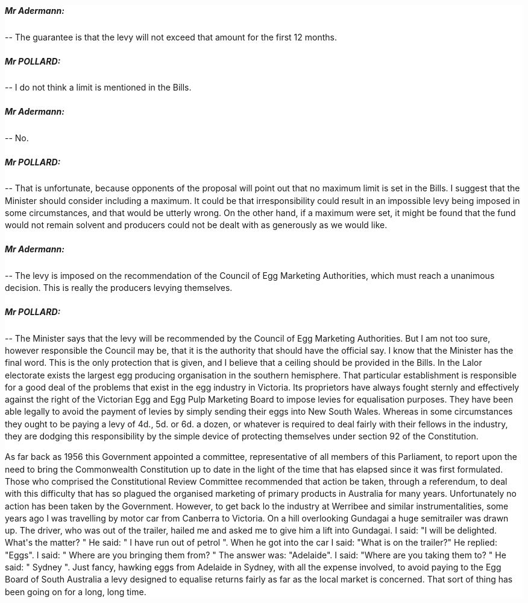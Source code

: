 ##### Mr Adermann:

-- The guarantee is that the levy will not exceed that amount for the first 12 months. 

##### Mr POLLARD:

-- I do not think a limit is mentioned in the Bills. 

##### Mr Adermann:

-- No. 

##### Mr POLLARD:

-- That is unfortunate, because opponents of the proposal will point out that no maximum limit is set in the Bills. I suggest that the Minister should consider including a maximum. It could be that irresponsibility could result in an impossible levy being imposed in some circumstances, and that would be utterly wrong. On the other hand, if a maximum were set, it might be found that the fund would not remain solvent and producers could not be dealt with as generously as we would like. 

##### Mr Adermann:

-- The levy is imposed on the recommendation of the Council of Egg Marketing Authorities, which must reach a unanimous decision. This is really the producers levying themselves. 

##### Mr POLLARD:

-- The Minister says that the levy will be recommended by the Council of Egg Marketing Authorities. But I am not too sure, however responsible the Council may be, that it is the authority that should have the official say. I know that the Minister has the final word. This is the only protection that is given, and I believe that a ceiling should be provided in the Bills. In the Lalor electorate exists the largest egg producing organisation in the southern hemisphere. That particular establishment is responsible for a good deal of the problems that exist in the egg industry in Victoria. Its proprietors have always fought sternly and effectively against the right of the Victorian Egg and Egg Pulp Marketing Board to impose levies for equalisation purposes. They have been able legally to avoid the payment of levies by simply sending their eggs into New South Wales. Whereas in some circumstances they ought to be paying a levy of 4d., 5d. or 6d. a dozen, or whatever is required to deal fairly with their fellows in the industry, they are dodging this responsibility by the simple device of protecting themselves under section 92 of the Constitution. 

As far back as 1956 this Government appointed a committee, representative of all members of this Parliament, to report upon the need to bring the Commonwealth Constitution up to date in the light of the time that has elapsed since it was first formulated. Those who comprised the Constitutional Review Committee recommended that action be taken, through a referendum, to deal with this difficulty that has so plagued the organised marketing of primary products in Australia for many years. Unfortunately no action has been taken by the Government. However, to get back lo the industry at Werribee and similar instrumentalities, some years ago I was travelling by motor car from Canberra to Victoria. On a hill overlooking Gundagai a huge semitrailer was drawn up. The driver, who was out of the trailer, hailed me and asked me to give him a lift into Gundagai. I said: "I will be delighted. What's the matter? " He said: " I have run out of petrol ". When he got into the car I said: "What is on the trailer?" He replied: "Eggs". I said: " Where are you bringing them from? " The answer was: "Adelaide". I said: "Where are you taking them to? " He said: " Sydney ". Just fancy, hawking eggs from Adelaide in Sydney, with all the expense involved, to avoid paying to the Egg Board of South Australia a levy designed to equalise returns fairly as far as the local market is concerned. That sort of thing has been going on for a long, long time. 
